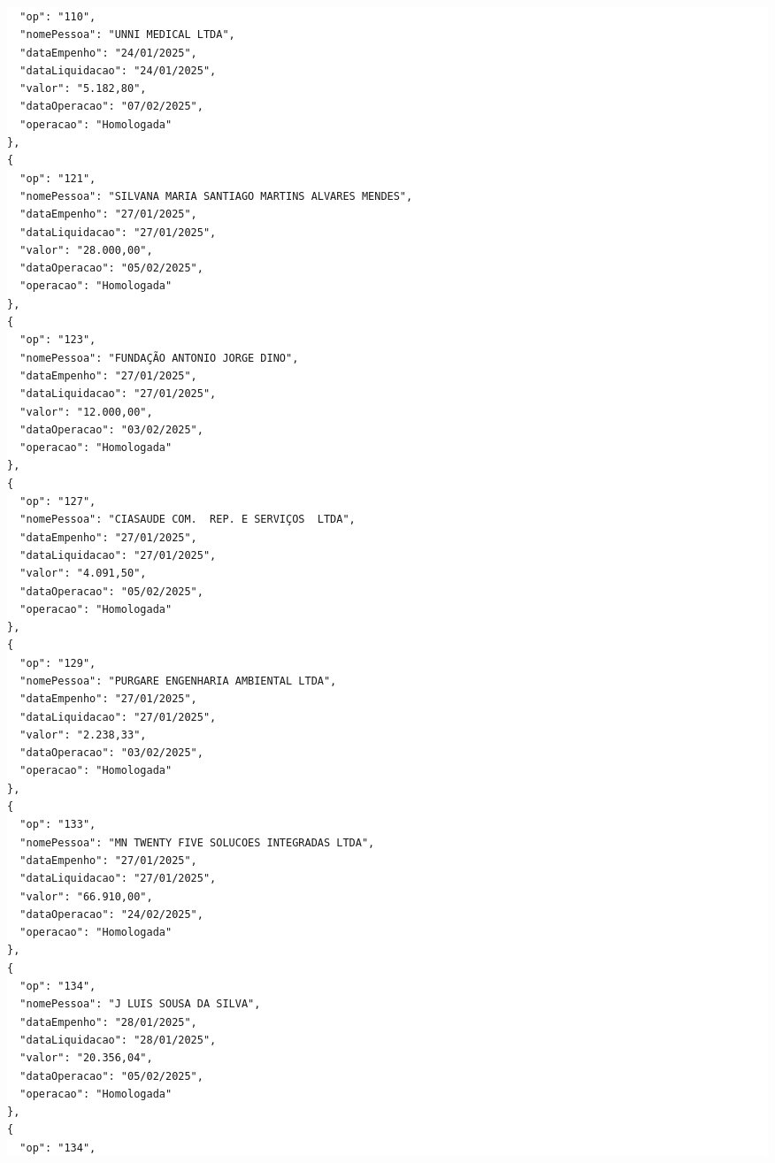       "op": "110",
      "nomePessoa": "UNNI MEDICAL LTDA",
      "dataEmpenho": "24/01/2025",
      "dataLiquidacao": "24/01/2025",
      "valor": "5.182,80",
      "dataOperacao": "07/02/2025",
      "operacao": "Homologada"
    },
    {
      "op": "121",
      "nomePessoa": "SILVANA MARIA SANTIAGO MARTINS ALVARES MENDES",
      "dataEmpenho": "27/01/2025",
      "dataLiquidacao": "27/01/2025",
      "valor": "28.000,00",
      "dataOperacao": "05/02/2025",
      "operacao": "Homologada"
    },
    {
      "op": "123",
      "nomePessoa": "FUNDAÇÃO ANTONIO JORGE DINO",
      "dataEmpenho": "27/01/2025",
      "dataLiquidacao": "27/01/2025",
      "valor": "12.000,00",
      "dataOperacao": "03/02/2025",
      "operacao": "Homologada"
    },
    {
      "op": "127",
      "nomePessoa": "CIASAUDE COM.  REP. E SERVIÇOS  LTDA",
      "dataEmpenho": "27/01/2025",
      "dataLiquidacao": "27/01/2025",
      "valor": "4.091,50",
      "dataOperacao": "05/02/2025",
      "operacao": "Homologada"
    },
    {
      "op": "129",
      "nomePessoa": "PURGARE ENGENHARIA AMBIENTAL LTDA",
      "dataEmpenho": "27/01/2025",
      "dataLiquidacao": "27/01/2025",
      "valor": "2.238,33",
      "dataOperacao": "03/02/2025",
      "operacao": "Homologada"
    },
    {
      "op": "133",
      "nomePessoa": "MN TWENTY FIVE SOLUCOES INTEGRADAS LTDA",
      "dataEmpenho": "27/01/2025",
      "dataLiquidacao": "27/01/2025",
      "valor": "66.910,00",
      "dataOperacao": "24/02/2025",
      "operacao": "Homologada"
    },
    {
      "op": "134",
      "nomePessoa": "J LUIS SOUSA DA SILVA",
      "dataEmpenho": "28/01/2025",
      "dataLiquidacao": "28/01/2025",
      "valor": "20.356,04",
      "dataOperacao": "05/02/2025",
      "operacao": "Homologada"
    },
    {
      "op": "134",
